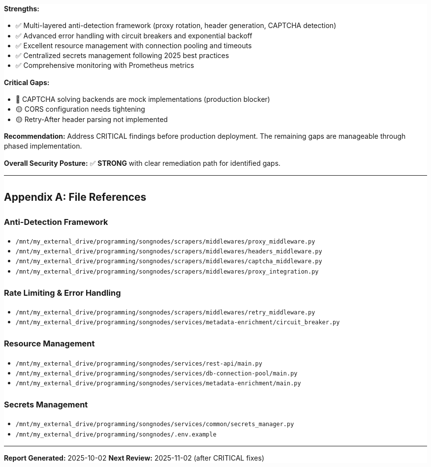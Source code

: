 **Strengths:**
- ✅ Multi-layered anti-detection framework (proxy rotation, header generation, CAPTCHA detection)
- ✅ Advanced error handling with circuit breakers and exponential backoff
- ✅ Excellent resource management with connection pooling and timeouts
- ✅ Centralized secrets management following 2025 best practices
- ✅ Comprehensive monitoring with Prometheus metrics

**Critical Gaps:**
- 🔴 CAPTCHA solving backends are mock implementations (production blocker)
- 🟡 CORS configuration needs tightening
- 🟡 Retry-After header parsing not implemented

**Recommendation:** Address CRITICAL findings before production deployment. The remaining gaps are manageable through phased implementation.

**Overall Security Posture:** ✅ **STRONG** with clear remediation path for identified gaps.

---

## Appendix A: File References

### Anti-Detection Framework
- `/mnt/my_external_drive/programming/songnodes/scrapers/middlewares/proxy_middleware.py`
- `/mnt/my_external_drive/programming/songnodes/scrapers/middlewares/headers_middleware.py`
- `/mnt/my_external_drive/programming/songnodes/scrapers/middlewares/captcha_middleware.py`
- `/mnt/my_external_drive/programming/songnodes/scrapers/middlewares/proxy_integration.py`

### Rate Limiting & Error Handling
- `/mnt/my_external_drive/programming/songnodes/scrapers/middlewares/retry_middleware.py`
- `/mnt/my_external_drive/programming/songnodes/services/metadata-enrichment/circuit_breaker.py`

### Resource Management
- `/mnt/my_external_drive/programming/songnodes/services/rest-api/main.py`
- `/mnt/my_external_drive/programming/songnodes/services/db-connection-pool/main.py`
- `/mnt/my_external_drive/programming/songnodes/services/metadata-enrichment/main.py`

### Secrets Management
- `/mnt/my_external_drive/programming/songnodes/services/common/secrets_manager.py`
- `/mnt/my_external_drive/programming/songnodes/.env.example`

---

**Report Generated:** 2025-10-02
**Next Review:** 2025-11-02 (after CRITICAL fixes)

